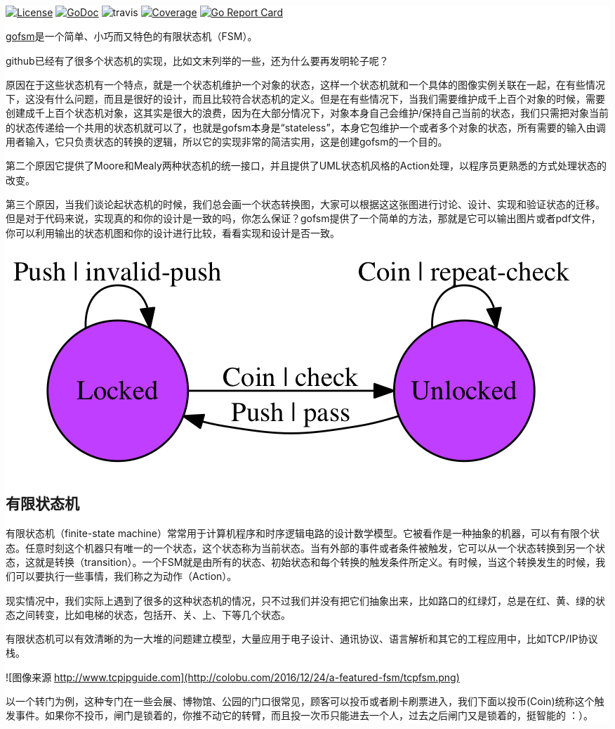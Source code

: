 [![License](https://img.shields.io/:license-apache-blue.svg)](https://opensource.org/licenses/Apache-2.0) [![GoDoc](https://godoc.org/github.com/smallnest/gofsm?status.png)](http://godoc.org/github.com/smallnest/gofsm)  ![travis](https://travis-ci.org/smallnest/gofsm.svg?branch=master) [![Coverage](http://gocover.io/_badge/github.com/smallnest/gofsm)](http://gocover.io/github.com/smallnest/gofsm) [![Go Report Card](https://goreportcard.com/badge/github.com/smallnest/gofsm)](https://goreportcard.com/report/github.com/smallnest/gofsm)



[gofsm](https://github.com/smallnest/gofsm)是一个简单、小巧而又特色的有限状态机（FSM）。

github已经有了很多个状态机的实现，比如文末列举的一些，还为什么要再发明轮子呢？

原因在于这些状态机有一个特点，就是一个状态机维护一个对象的状态，这样一个状态机就和一个具体的图像实例关联在一起，在有些情况下，这没有什么问题，而且是很好的设计，而且比较符合状态机的定义。但是在有些情况下，当我们需要维护成千上百个对象的时候，需要创建成千上百个状态机对象，这其实是很大的浪费，因为在大部分情况下，对象本身自己会维护/保持自己当前的状态，我们只需把对象当前的状态传递给一个共用的状态机就可以了，也就是gofsm本身是“stateless”，本身它包维护一个或者多个对象的状态，所有需要的输入由调用者输入，它只负责状态的转换的逻辑，所以它的实现非常的简洁实用，这是创建gofsm的一个目的。

第二个原因它提供了Moore和Mealy两种状态机的统一接口，并且提供了UML状态机风格的Action处理，以程序员更熟悉的方式处理状态的改变。

第三个原因，当我们谈论起状态机的时候，我们总会画一个状态转换图，大家可以根据这这张图进行讨论、设计、实现和验证状态的迁移。但是对于代码来说，实现真的和你的设计是一致的吗，你怎么保证？gofsm提供了一个简单的方法，那就是它可以输出图片或者pdf文件，你可以利用输出的状态机图和你的设计进行比较，看看实现和设计是否一致。

![gofsm生成的闸门状态图](state.png)

## 有限状态机
有限状态机（finite-state machine）常常用于计算机程序和时序逻辑电路的设计数学模型。它被看作是一种抽象的机器，可以有有限个状态。任意时刻这个机器只有唯一的一个状态，这个状态称为当前状态。当有外部的事件或者条件被触发，它可以从一个状态转换到另一个状态，这就是转换（transition）。一个FSM就是由所有的状态、初始状态和每个转换的触发条件所定义。有时候，当这个转换发生的时候，我们可以要执行一些事情，我们称之为动作（Action）。

现实情况中，我们实际上遇到了很多的这种状态机的情况，只不过我们并没有把它们抽象出来，比如路口的红绿灯，总是在红、黄、绿的状态之间转变，比如电梯的状态，包括开、关、上、下等几个状态。

有限状态机可以有效清晰的为一大堆的问题建立模型，大量应用于电子设计、通讯协议、语言解析和其它的工程应用中，比如TCP/IP协议栈。

![图像来源 http://www.tcpipguide.com](http://colobu.com/2016/12/24/a-featured-fsm/tcpfsm.png)

以一个转门为例，这种专门在一些会展、博物馆、公园的门口很常见，顾客可以投币或者刷卡刷票进入，我们下面以投币(Coin)统称这个触发事件。如果你不投币，闸门是锁着的，你推不动它的转臂，而且投一次币只能进去一个人，过去之后闸门又是锁着的，挺智能的 ：）。
